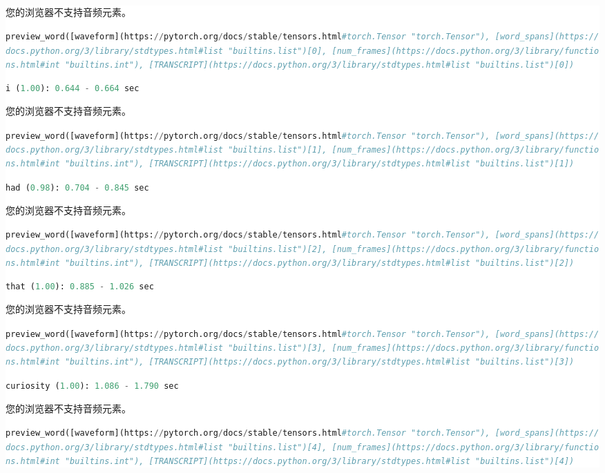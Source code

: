 您的浏览器不支持音频元素。

```py
preview_word([waveform](https://pytorch.org/docs/stable/tensors.html#torch.Tensor "torch.Tensor"), [word_spans](https://docs.python.org/3/library/stdtypes.html#list "builtins.list")[0], [num_frames](https://docs.python.org/3/library/functions.html#int "builtins.int"), [TRANSCRIPT](https://docs.python.org/3/library/stdtypes.html#list "builtins.list")[0]) 
```

```py
i (1.00): 0.644 - 0.664 sec 
```

您的浏览器不支持音频元素。

```py
preview_word([waveform](https://pytorch.org/docs/stable/tensors.html#torch.Tensor "torch.Tensor"), [word_spans](https://docs.python.org/3/library/stdtypes.html#list "builtins.list")[1], [num_frames](https://docs.python.org/3/library/functions.html#int "builtins.int"), [TRANSCRIPT](https://docs.python.org/3/library/stdtypes.html#list "builtins.list")[1]) 
```

```py
had (0.98): 0.704 - 0.845 sec 
```

您的浏览器不支持音频元素。

```py
preview_word([waveform](https://pytorch.org/docs/stable/tensors.html#torch.Tensor "torch.Tensor"), [word_spans](https://docs.python.org/3/library/stdtypes.html#list "builtins.list")[2], [num_frames](https://docs.python.org/3/library/functions.html#int "builtins.int"), [TRANSCRIPT](https://docs.python.org/3/library/stdtypes.html#list "builtins.list")[2]) 
```

```py
that (1.00): 0.885 - 1.026 sec 
```

您的浏览器不支持音频元素。

```py
preview_word([waveform](https://pytorch.org/docs/stable/tensors.html#torch.Tensor "torch.Tensor"), [word_spans](https://docs.python.org/3/library/stdtypes.html#list "builtins.list")[3], [num_frames](https://docs.python.org/3/library/functions.html#int "builtins.int"), [TRANSCRIPT](https://docs.python.org/3/library/stdtypes.html#list "builtins.list")[3]) 
```

```py
curiosity (1.00): 1.086 - 1.790 sec 
```

您的浏览器不支持音频元素。

```py
preview_word([waveform](https://pytorch.org/docs/stable/tensors.html#torch.Tensor "torch.Tensor"), [word_spans](https://docs.python.org/3/library/stdtypes.html#list "builtins.list")[4], [num_frames](https://docs.python.org/3/library/functions.html#int "builtins.int"), [TRANSCRIPT](https://docs.python.org/3/library/stdtypes.html#list "builtins.list")[4]) 
```
